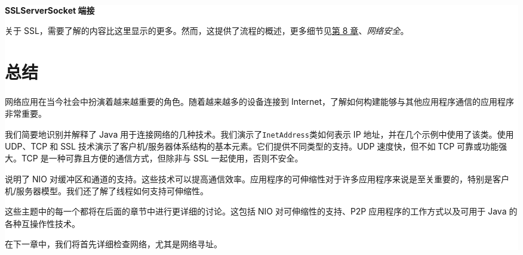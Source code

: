 **SSLServerSocket 端接**

关于 SSL，需要了解的内容比这里显示的更多。然而，这提供了流程的概述，更多细节见[第 8 章](8.html "Chapter 8. Network Security")、*网络安全*。

# 总结

网络应用在当今社会中扮演着越来越重要的角色。随着越来越多的设备连接到 Internet，了解如何构建能够与其他应用程序通信的应用程序非常重要。

我们简要地识别并解释了 Java 用于连接网络的几种技术。我们演示了`InetAddress`类如何表示 IP 地址，并在几个示例中使用了该类。使用 UDP、TCP 和 SSL 技术演示了客户机/服务器体系结构的基本元素。它们提供不同类型的支持。UDP 速度快，但不如 TCP 可靠或功能强大。TCP 是一种可靠且方便的通信方式，但除非与 SSL 一起使用，否则不安全。

说明了 NIO 对缓冲区和通道的支持。这些技术可以提高通信效率。应用程序的可伸缩性对于许多应用程序来说是至关重要的，特别是客户机/服务器模型。我们还了解了线程如何支持可伸缩性。

这些主题中的每一个都将在后面的章节中进行更详细的讨论。这包括 NIO 对可伸缩性的支持、P2P 应用程序的工作方式以及可用于 Java 的各种互操作性技术。

在下一章中，我们将首先详细检查网络，尤其是网络寻址。